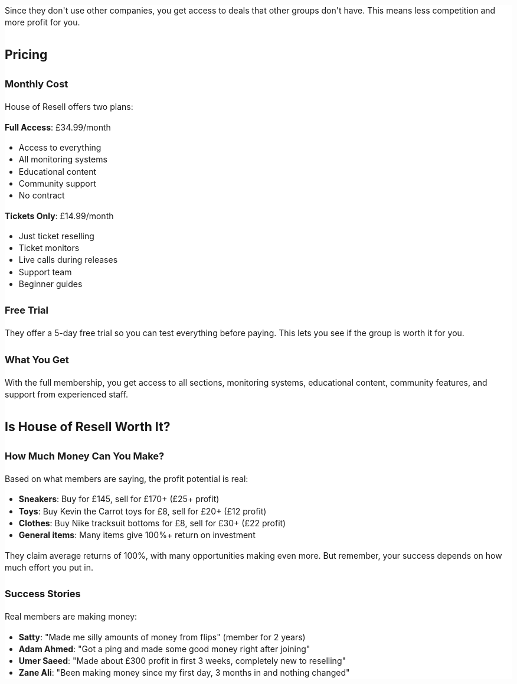 Since they don't use other companies, you get access to deals that other groups don't have. This means less competition and more profit for you.

## Pricing

### Monthly Cost

House of Resell offers two plans:

**Full Access**: £34.99/month
- Access to everything
- All monitoring systems
- Educational content
- Community support
- No contract

**Tickets Only**: £14.99/month
- Just ticket reselling
- Ticket monitors
- Live calls during releases
- Support team
- Beginner guides

### Free Trial

They offer a 5-day free trial so you can test everything before paying. This lets you see if the group is worth it for you.

### What You Get

With the full membership, you get access to all sections, monitoring systems, educational content, community features, and support from experienced staff.

## Is House of Resell Worth It?

### How Much Money Can You Make?

Based on what members are saying, the profit potential is real:

- **Sneakers**: Buy for £145, sell for £170+ (£25+ profit)
- **Toys**: Buy Kevin the Carrot toys for £8, sell for £20+ (£12 profit)
- **Clothes**: Buy Nike tracksuit bottoms for £8, sell for £30+ (£22 profit)
- **General items**: Many items give 100%+ return on investment

They claim average returns of 100%, with many opportunities making even more. But remember, your success depends on how much effort you put in.

### Success Stories

Real members are making money:

- **Satty**: "Made me silly amounts of money from flips" (member for 2 years)
- **Adam Ahmed**: "Got a ping and made some good money right after joining"
- **Umer Saeed**: "Made about £300 profit in first 3 weeks, completely new to reselling"
- **Zane Ali**: "Been making money since my first day, 3 months in and nothing changed"
